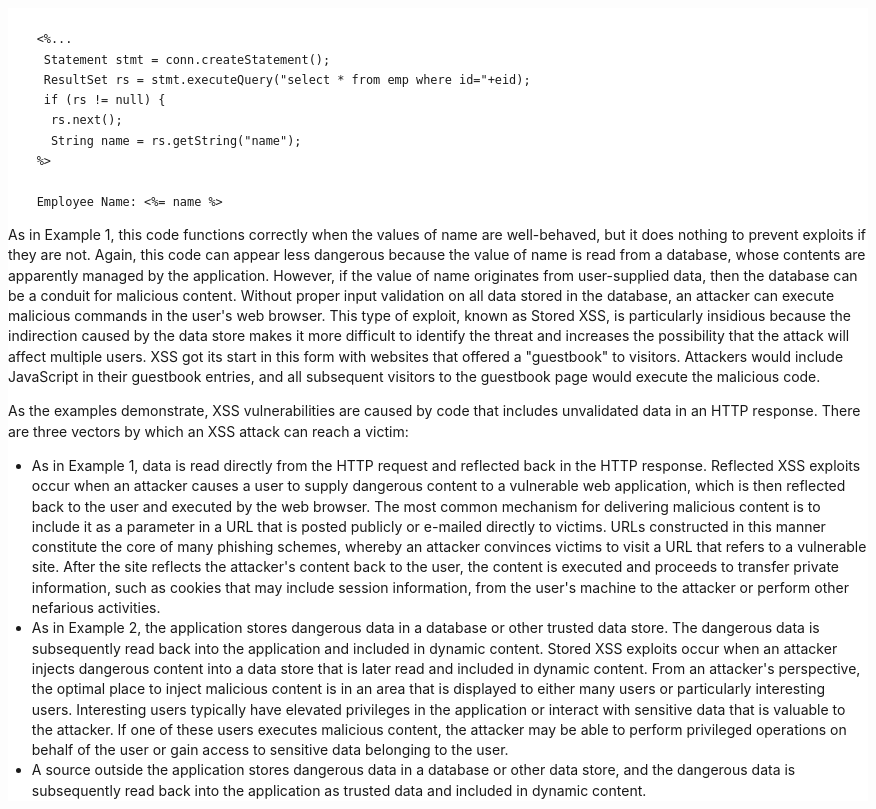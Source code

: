 ```

    <%...
     Statement stmt = conn.createStatement();
     ResultSet rs = stmt.executeQuery("select * from emp where id="+eid);
     if (rs != null) {
      rs.next();
      String name = rs.getString("name");
    %>

    Employee Name: <%= name %>
```

As in Example 1, this code functions correctly when the values of name
are well-behaved, but it does nothing to prevent exploits if they are
not. Again, this code can appear less dangerous because the value of
name is read from a database, whose contents are apparently managed by
the application. However, if the value of name originates from
user-supplied data, then the database can be a conduit for malicious
content. Without proper input validation on all data stored in the
database, an attacker can execute malicious commands in the user's web
browser. This type of exploit, known as Stored XSS, is particularly
insidious because the indirection caused by the data store makes it more
difficult to identify the threat and increases the possibility that the
attack will affect multiple users. XSS got its start in this form with
websites that offered a "guestbook" to visitors. Attackers would include
JavaScript in their guestbook entries, and all subsequent visitors to
the guestbook page would execute the malicious code.

As the examples demonstrate, XSS vulnerabilities are caused by code that
includes unvalidated data in an HTTP response. There are three vectors
by which an XSS attack can reach a victim:

  - As in Example 1, data is read directly from the HTTP request and
    reflected back in the HTTP response. Reflected XSS exploits occur
    when an attacker causes a user to supply dangerous content to a
    vulnerable web application, which is then reflected back to the user
    and executed by the web browser. The most common mechanism for
    delivering malicious content is to include it as a parameter in a
    URL that is posted publicly or e-mailed directly to victims. URLs
    constructed in this manner constitute the core of many phishing
    schemes, whereby an attacker convinces victims to visit a URL that
    refers to a vulnerable site. After the site reflects the attacker's
    content back to the user, the content is executed and proceeds to
    transfer private information, such as cookies that may include
    session information, from the user's machine to the attacker or
    perform other nefarious activities.
  - As in Example 2, the application stores dangerous data in a database
    or other trusted data store. The dangerous data is subsequently read
    back into the application and included in dynamic content. Stored
    XSS exploits occur when an attacker injects dangerous content into a
    data store that is later read and included in dynamic content. From
    an attacker's perspective, the optimal place to inject malicious
    content is in an area that is displayed to either many users or
    particularly interesting users. Interesting users typically have
    elevated privileges in the application or interact with sensitive
    data that is valuable to the attacker. If one of these users
    executes malicious content, the attacker may be able to perform
    privileged operations on behalf of the user or gain access to
    sensitive data belonging to the user.
  - A source outside the application stores dangerous data in a database
    or other data store, and the dangerous data is subsequently read
    back into the application as trusted data and included in dynamic
    content.
